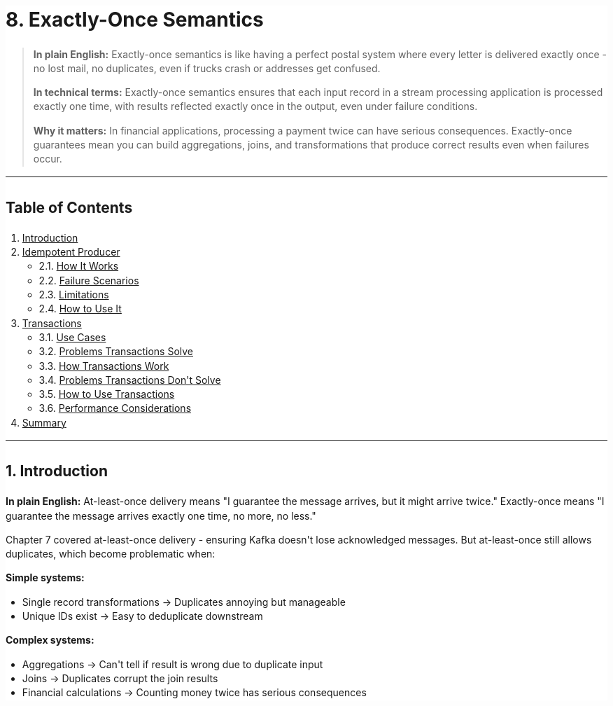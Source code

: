 # 8. Exactly-Once Semantics

> **In plain English:** Exactly-once semantics is like having a perfect postal system where every letter is delivered exactly once - no lost mail, no duplicates, even if trucks crash or addresses get confused.
>
> **In technical terms:** Exactly-once semantics ensures that each input record in a stream processing application is processed exactly one time, with results reflected exactly once in the output, even under failure conditions.
>
> **Why it matters:** In financial applications, processing a payment twice can have serious consequences. Exactly-once guarantees mean you can build aggregations, joins, and transformations that produce correct results even when failures occur.

---

## Table of Contents

1. [Introduction](#1-introduction)
2. [Idempotent Producer](#2-idempotent-producer)
   - 2.1. [How It Works](#21-how-it-works)
   - 2.2. [Failure Scenarios](#22-failure-scenarios)
   - 2.3. [Limitations](#23-limitations)
   - 2.4. [How to Use It](#24-how-to-use-it)
3. [Transactions](#3-transactions)
   - 3.1. [Use Cases](#31-use-cases)
   - 3.2. [Problems Transactions Solve](#32-problems-transactions-solve)
   - 3.3. [How Transactions Work](#33-how-transactions-work)
   - 3.4. [Problems Transactions Don't Solve](#34-problems-transactions-dont-solve)
   - 3.5. [How to Use Transactions](#35-how-to-use-transactions)
   - 3.6. [Performance Considerations](#36-performance-considerations)
4. [Summary](#4-summary)

---

## 1. Introduction

**In plain English:** At-least-once delivery means "I guarantee the message arrives, but it might arrive twice." Exactly-once means "I guarantee the message arrives exactly one time, no more, no less."

Chapter 7 covered at-least-once delivery - ensuring Kafka doesn't lose acknowledged messages. But at-least-once still allows duplicates, which become problematic when:

**Simple systems:**
- Single record transformations → Duplicates annoying but manageable
- Unique IDs exist → Easy to deduplicate downstream

**Complex systems:**
- Aggregations → Can't tell if result is wrong due to duplicate input
- Joins → Duplicates corrupt the join results
- Financial calculations → Counting money twice has serious consequences
